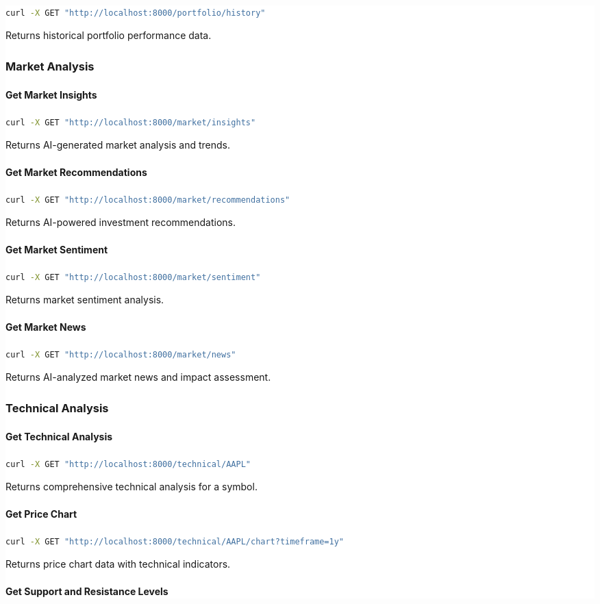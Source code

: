```bash
curl -X GET "http://localhost:8000/portfolio/history"
```

Returns historical portfolio performance data.

### Market Analysis

#### Get Market Insights

```bash
curl -X GET "http://localhost:8000/market/insights"
```

Returns AI-generated market analysis and trends.

#### Get Market Recommendations

```bash
curl -X GET "http://localhost:8000/market/recommendations"
```

Returns AI-powered investment recommendations.

#### Get Market Sentiment

```bash
curl -X GET "http://localhost:8000/market/sentiment"
```

Returns market sentiment analysis.

#### Get Market News

```bash
curl -X GET "http://localhost:8000/market/news"
```

Returns AI-analyzed market news and impact assessment.

### Technical Analysis

#### Get Technical Analysis

```bash
curl -X GET "http://localhost:8000/technical/AAPL"
```

Returns comprehensive technical analysis for a symbol.

#### Get Price Chart

```bash
curl -X GET "http://localhost:8000/technical/AAPL/chart?timeframe=1y"
```

Returns price chart data with technical indicators.

#### Get Support and Resistance Levels
